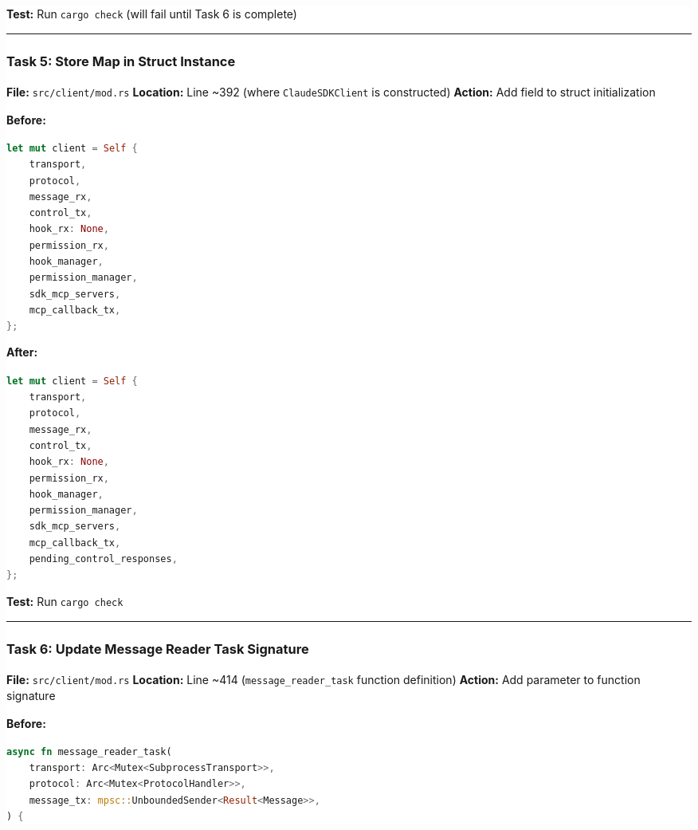 **Test:** Run `cargo check` (will fail until Task 6 is complete)

---

### Task 5: Store Map in Struct Instance

**File:** `src/client/mod.rs`
**Location:** Line ~392 (where `ClaudeSDKClient` is constructed)
**Action:** Add field to struct initialization

**Before:**
```rust
let mut client = Self {
    transport,
    protocol,
    message_rx,
    control_tx,
    hook_rx: None,
    permission_rx,
    hook_manager,
    permission_manager,
    sdk_mcp_servers,
    mcp_callback_tx,
};
```

**After:**
```rust
let mut client = Self {
    transport,
    protocol,
    message_rx,
    control_tx,
    hook_rx: None,
    permission_rx,
    hook_manager,
    permission_manager,
    sdk_mcp_servers,
    mcp_callback_tx,
    pending_control_responses,
};
```

**Test:** Run `cargo check`

---

### Task 6: Update Message Reader Task Signature

**File:** `src/client/mod.rs`
**Location:** Line ~414 (`message_reader_task` function definition)
**Action:** Add parameter to function signature

**Before:**
```rust
async fn message_reader_task(
    transport: Arc<Mutex<SubprocessTransport>>,
    protocol: Arc<Mutex<ProtocolHandler>>,
    message_tx: mpsc::UnboundedSender<Result<Message>>,
) {
```
